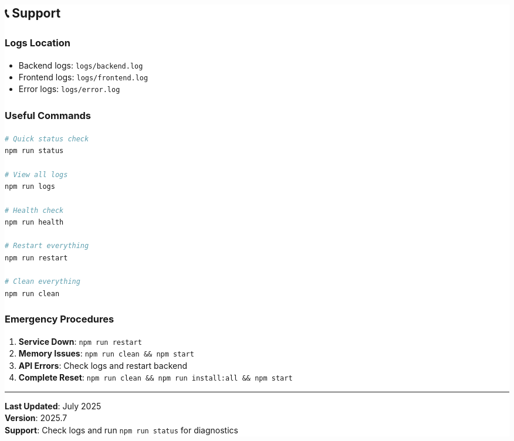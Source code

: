 ## 📞 Support

### Logs Location

- Backend logs: `logs/backend.log`
- Frontend logs: `logs/frontend.log`
- Error logs: `logs/error.log`

### Useful Commands

```bash
# Quick status check
npm run status

# View all logs
npm run logs

# Health check
npm run health

# Restart everything
npm run restart

# Clean everything
npm run clean
```

### Emergency Procedures

1. **Service Down**: `npm run restart`
2. **Memory Issues**: `npm run clean && npm start`
3. **API Errors**: Check logs and restart backend
4. **Complete Reset**: `npm run clean && npm run install:all && npm start`

---

**Last Updated**: July 2025  
**Version**: 2025.7  
**Support**: Check logs and run `npm run status` for diagnostics